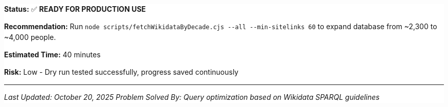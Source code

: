 **Status:** ✅ **READY FOR PRODUCTION USE**

**Recommendation:** Run `node scripts/fetchWikidataByDecade.cjs --all --min-sitelinks 60` to expand database from ~2,300 to ~4,000 people.

**Estimated Time:** 40 minutes

**Risk:** Low - Dry run tested successfully, progress saved continuously

---

*Last Updated: October 20, 2025*
*Problem Solved By: Query optimization based on Wikidata SPARQL guidelines*

